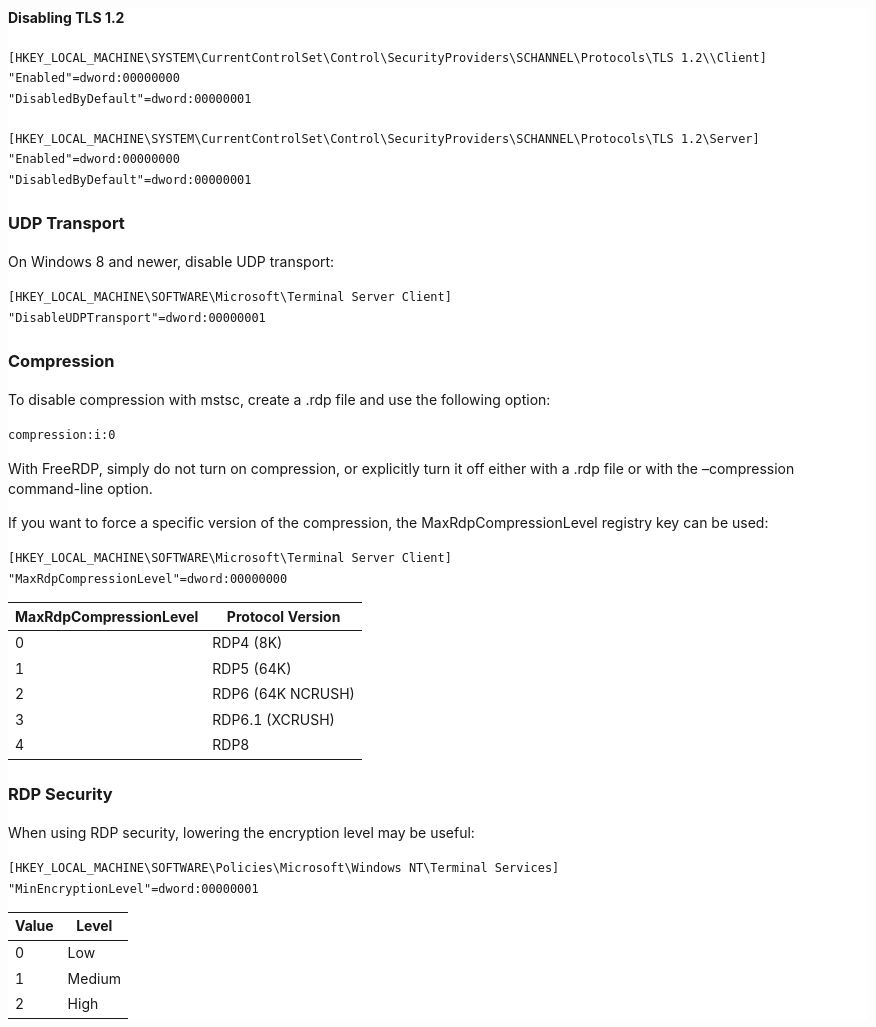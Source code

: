 #### Disabling TLS 1.2

    [HKEY_LOCAL_MACHINE\SYSTEM\CurrentControlSet\Control\SecurityProviders\SCHANNEL\Protocols\TLS 1.2\\Client]
    "Enabled"=dword:00000000
    "DisabledByDefault"=dword:00000001

    [HKEY_LOCAL_MACHINE\SYSTEM\CurrentControlSet\Control\SecurityProviders\SCHANNEL\Protocols\TLS 1.2\Server]
    "Enabled"=dword:00000000
    "DisabledByDefault"=dword:00000001

### UDP Transport

On Windows 8 and newer, disable UDP transport:

    [HKEY_LOCAL_MACHINE\SOFTWARE\Microsoft\Terminal Server Client]
    "DisableUDPTransport"=dword:00000001

### Compression

To disable compression with mstsc, create a .rdp file and use the following option:

    compression:i:0

With FreeRDP, simply do not turn on compression, or explicitly turn it off either with a .rdp file or with the –compression command-line option.

If you want to force a specific version of the compression, the MaxRdpCompressionLevel registry key can be used:

    [HKEY_LOCAL_MACHINE\SOFTWARE\Microsoft\Terminal Server Client]
    "MaxRdpCompressionLevel"=dword:00000000

| MaxRdpCompressionLevel | Protocol Version  |
|------------------------|-------------------|
|           0            | RDP4 (8K)         |
|           1            | RDP5 (64K)        |
|           2            | RDP6 (64K NCRUSH) |
|           3            | RDP6.1 (XCRUSH)   |
|           4            | RDP8              |

### RDP Security

When using RDP security, lowering the encryption level may be useful:

    [HKEY_LOCAL_MACHINE\SOFTWARE\Policies\Microsoft\Windows NT\Terminal Services]
    "MinEncryptionLevel"=dword:00000001

| Value | Level  |
|-------|--------|
|  0    | Low    |
|  1    | Medium |
|  2    | High   |
